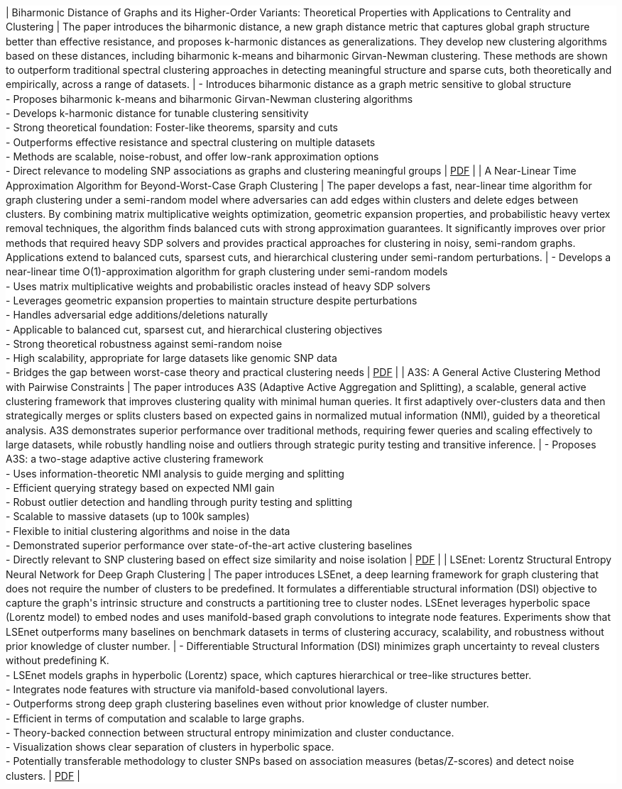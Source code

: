 | Biharmonic Distance of Graphs and its Higher-Order Variants: Theoretical Properties with Applications to Centrality and Clustering | The paper introduces the biharmonic distance, a new graph distance metric that captures global graph structure better than effective resistance, and proposes k-harmonic distances as generalizations. They develop new clustering algorithms based on these distances, including biharmonic k-means and biharmonic Girvan-Newman clustering. These methods are shown to outperform traditional spectral clustering approaches in detecting meaningful structure and sparse cuts, both theoretically and empirically, across a range of datasets. | - Introduces biharmonic distance as a graph metric sensitive to global structure<br>- Proposes biharmonic k-means and biharmonic Girvan-Newman clustering algorithms<br>- Develops k-harmonic distance for tunable clustering sensitivity<br>- Strong theoretical foundation: Foster-like theorems, sparsity and cuts<br>- Outperforms effective resistance and spectral clustering on multiple datasets<br>- Methods are scalable, noise-robust, and offer low-rank approximation options<br>- Direct relevance to modeling SNP associations as graphs and clustering meaningful groups | [PDF](papers/ICML/2024_clustering/very/black24a.pdf) |
| A Near-Linear Time Approximation Algorithm for Beyond-Worst-Case Graph Clustering | The paper develops a fast, near-linear time algorithm for graph clustering under a semi-random model where adversaries can add edges within clusters and delete edges between clusters. By combining matrix multiplicative weights optimization, geometric expansion properties, and probabilistic heavy vertex removal techniques, the algorithm finds balanced cuts with strong approximation guarantees. It significantly improves over prior methods that required heavy SDP solvers and provides practical approaches for clustering in noisy, semi-random graphs. Applications extend to balanced cuts, sparsest cuts, and hierarchical clustering under semi-random perturbations. | - Develops a near-linear time O(1)-approximation algorithm for graph clustering under semi-random models<br>- Uses matrix multiplicative weights and probabilistic oracles instead of heavy SDP solvers<br>- Leverages geometric expansion properties to maintain structure despite perturbations<br>- Handles adversarial edge additions/deletions naturally<br>- Applicable to balanced cut, sparsest cut, and hierarchical clustering objectives<br>- Strong theoretical robustness against semi-random noise<br>- High scalability, appropriate for large datasets like genomic SNP data<br>- Bridges the gap between worst-case theory and practical clustering needs | [PDF](papers/ICML/2024_clustering/very/cohen-addad24c.pdf) |
| A3S: A General Active Clustering Method with Pairwise Constraints | The paper introduces A3S (Adaptive Active Aggregation and Splitting), a scalable, general active clustering framework that improves clustering quality with minimal human queries. It first adaptively over-clusters data and then strategically merges or splits clusters based on expected gains in normalized mutual information (NMI), guided by a theoretical analysis. A3S demonstrates superior performance over traditional methods, requiring fewer queries and scaling effectively to large datasets, while robustly handling noise and outliers through strategic purity testing and transitive inference. | - Proposes A3S: a two-stage adaptive active clustering framework<br>- Uses information-theoretic NMI analysis to guide merging and splitting<br>- Efficient querying strategy based on expected NMI gain<br>- Robust outlier detection and handling through purity testing and splitting<br>- Scalable to massive datasets (up to 100k samples)<br>- Flexible to initial clustering algorithms and noise in the data<br>- Demonstrated superior performance over state-of-the-art active clustering baselines<br>- Directly relevant to SNP clustering based on effect size similarity and noise isolation | [PDF](papers/ICML/2024_clustering/very/deng24b.pdf) |
| LSEnet: Lorentz Structural Entropy Neural Network for Deep Graph Clustering | The paper introduces LSEnet, a deep learning framework for graph clustering that does not require the number of clusters to be predefined. It formulates a differentiable structural information (DSI) objective to capture the graph's intrinsic structure and constructs a partitioning tree to cluster nodes. LSEnet leverages hyperbolic space (Lorentz model) to embed nodes and uses manifold-based graph convolutions to integrate node features. Experiments show that LSEnet outperforms many baselines on benchmark datasets in terms of clustering accuracy, scalability, and robustness without prior knowledge of cluster number. | - Differentiable Structural Information (DSI) minimizes graph uncertainty to reveal clusters without predefining K.<br>- LSEnet models graphs in hyperbolic (Lorentz) space, which captures hierarchical or tree-like structures better.<br>- Integrates node features with structure via manifold-based convolutional layers.<br>- Outperforms strong deep graph clustering baselines even without prior knowledge of cluster number.<br>- Efficient in terms of computation and scalable to large graphs.<br>- Theory-backed connection between structural entropy minimization and cluster conductance.<br>- Visualization shows clear separation of clusters in hyperbolic space.<br>- Potentially transferable methodology to cluster SNPs based on association measures (betas/Z-scores) and detect noise clusters. | [PDF](papers/ICML/2024_clustering/very/sun24g.pdf) |